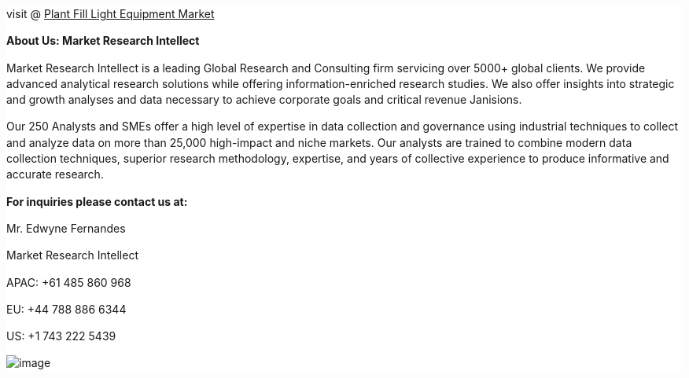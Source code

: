 visit&nbsp;@</strong>&nbsp;</span><span class="font-[700]"><a href="https://www.marketresearchintellect.com/product/global-plant-fill-light-equipment-market/?utm_source=Linkedin&utm_medium=815" target="_blank" data-tracking-control-name="article-ssr-frontend-pulse_little-text-block" data-tracking-will-navigate="" data-test-link="">Plant Fill Light Equipment Market</a></span></p><p><strong><span class="font-[700]">About Us: Market Research Intellect</span></strong></p><p><span class="">Market Research Intellect is a leading Global Research and Consulting firm servicing over 5000+ global clients. We provide advanced analytical research solutions while offering information-enriched research studies.&nbsp;</span>We also offer insights into strategic and growth analyses and data necessary to achieve corporate goals and critical revenue Janisions.</p><p><span class="">Our 250 Analysts and SMEs offer a high level of expertise in data collection and governance using industrial techniques to collect and analyze data on more than 25,000 high-impact and niche markets. Our analysts are trained to combine modern data collection techniques, superior research methodology, expertise, and years of collective experience to produce informative and accurate research.</span></p><p><strong>For inquiries please contact us at:</strong></p><p>Mr. Edwyne Fernandes</p><p>Market Research Intellect</p><p>APAC: +61 485 860 968</p><p>EU: +44 788 886 6344</p><p>US: +1 743 222 5439</p>
![image](https://github.com/user-attachments/assets/4c00242c-fd1a-4524-b0b1-9857b2abad8c)
